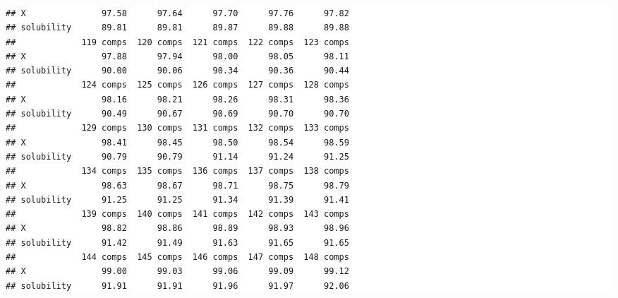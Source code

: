     ## X               97.58      97.64      97.70      97.76      97.82
    ## solubility      89.81      89.81      89.87      89.88      89.88
    ##             119 comps  120 comps  121 comps  122 comps  123 comps
    ## X               97.88      97.94      98.00      98.05      98.11
    ## solubility      90.00      90.06      90.34      90.36      90.44
    ##             124 comps  125 comps  126 comps  127 comps  128 comps
    ## X               98.16      98.21      98.26      98.31      98.36
    ## solubility      90.49      90.67      90.69      90.70      90.70
    ##             129 comps  130 comps  131 comps  132 comps  133 comps
    ## X               98.41      98.45      98.50      98.54      98.59
    ## solubility      90.79      90.79      91.14      91.24      91.25
    ##             134 comps  135 comps  136 comps  137 comps  138 comps
    ## X               98.63      98.67      98.71      98.75      98.79
    ## solubility      91.25      91.25      91.34      91.39      91.41
    ##             139 comps  140 comps  141 comps  142 comps  143 comps
    ## X               98.82      98.86      98.89      98.93      98.96
    ## solubility      91.42      91.49      91.63      91.65      91.65
    ##             144 comps  145 comps  146 comps  147 comps  148 comps
    ## X               99.00      99.03      99.06      99.09      99.12
    ## solubility      91.91      91.91      91.96      91.97      92.06